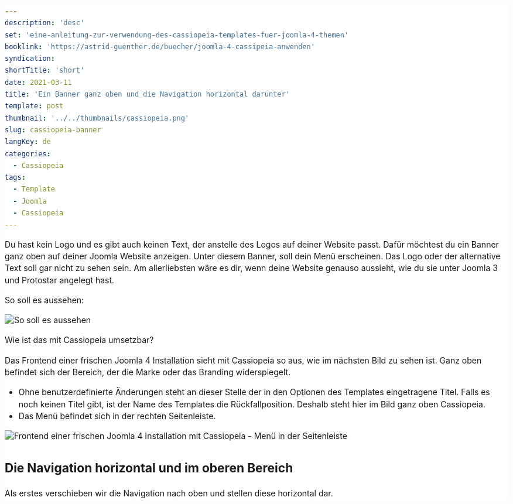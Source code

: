 ```yaml
---
description: 'desc'
set: 'eine-anleitung-zur-verwendung-des-cassiopeia-templates-fuer-joomla-4-themen'
booklink: 'https://astrid-guenther.de/buecher/joomla-4-cassipeia-anwenden'
syndication:
shortTitle: 'short'
date: 2021-03-11
title: 'Ein Banner ganz oben und die Navigation horizontal darunter'
template: post
thumbnail: '../../thumbnails/cassiopeia.png'
slug: cassiopeia-banner
langKey: de
categories:
  - Cassiopeia
tags:
  - Template
  - Joomla
  - Cassiopeia
---
```











Du hast kein Logo und es gibt auch keinen Text, der anstelle des Logos auf deiner Website passt. Dafür möchtest du ein Banner ganz oben auf deiner Joomla Website anzeigen. Unter diesem Banner, soll dein Menü erscheinen. Das Logo oder der alternative Text soll gar nicht zu sehen sein. Am allerliebsten wäre es dir, wenn deine Website genauso aussieht, wie du sie unter Joomla 3 und Protostar angelegt hast.

So soll es aussehen:

![So soll es aussehen](/images/logotobe.png)

Wie ist das mit Cassiopeia umsetzbar?

Das Frontend einer frischen Joomla 4 Installation sieht mit Cassiopeia so aus, wie im nächsten Bild zu sehen ist. Ganz oben befindet sich der Bereich, der die Marke oder das Branding widerspiegelt.

- Ohne benutzerdefinierte Änderungen steht an dieser Stelle der in den Optionen des Templates eingetragene Titel. Falls es noch keinen Titel gibt, ist der Name des Templates die Rückfallposition. Deshalb steht hier im Bild ganz oben Cassiopeia.
- Das Menü befindet sich in der rechten Seitenleiste.

![Frontend einer frischen Joomla 4 Installation mit Cassiopeia - Menü in der Seitenleiste](/images/logo0.png)

## Die Navigation horizontal und im oberen Bereich

Als erstes verschieben wir die Navigation nach oben und stellen diese horizontal dar.
